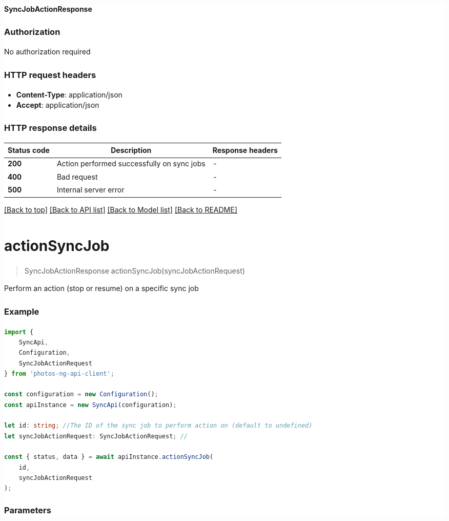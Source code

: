 **SyncJobActionResponse**

### Authorization

No authorization required

### HTTP request headers

 - **Content-Type**: application/json
 - **Accept**: application/json


### HTTP response details
| Status code | Description | Response headers |
|-------------|-------------|------------------|
|**200** | Action performed successfully on sync jobs |  -  |
|**400** | Bad request |  -  |
|**500** | Internal server error |  -  |

[[Back to top]](#) [[Back to API list]](../README.md#documentation-for-api-endpoints) [[Back to Model list]](../README.md#documentation-for-models) [[Back to README]](../README.md)

# **actionSyncJob**
> SyncJobActionResponse actionSyncJob(syncJobActionRequest)

Perform an action (stop or resume) on a specific sync job

### Example

```typescript
import {
    SyncApi,
    Configuration,
    SyncJobActionRequest
} from 'photos-ng-api-client';

const configuration = new Configuration();
const apiInstance = new SyncApi(configuration);

let id: string; //The ID of the sync job to perform action on (default to undefined)
let syncJobActionRequest: SyncJobActionRequest; //

const { status, data } = await apiInstance.actionSyncJob(
    id,
    syncJobActionRequest
);
```

### Parameters
